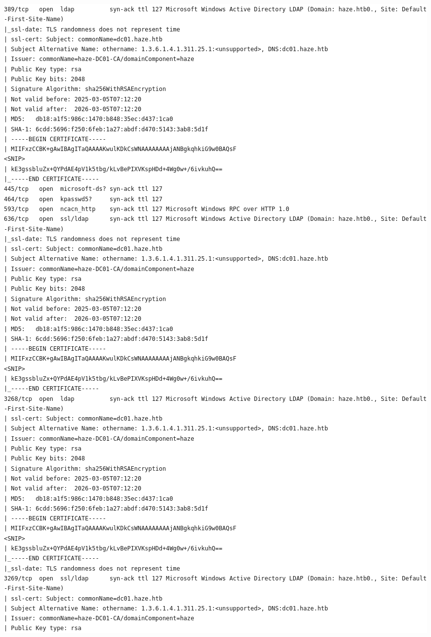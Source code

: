 ```
389/tcp   open  ldap          syn-ack ttl 127 Microsoft Windows Active Directory LDAP (Domain: haze.htb0., Site: Default-First-Site-Name)
|_ssl-date: TLS randomness does not represent time
| ssl-cert: Subject: commonName=dc01.haze.htb
| Subject Alternative Name: othername: 1.3.6.1.4.1.311.25.1:<unsupported>, DNS:dc01.haze.htb
| Issuer: commonName=haze-DC01-CA/domainComponent=haze
| Public Key type: rsa
| Public Key bits: 2048
| Signature Algorithm: sha256WithRSAEncryption
| Not valid before: 2025-03-05T07:12:20
| Not valid after:  2026-03-05T07:12:20
| MD5:   db18:a1f5:986c:1470:b848:35ec:d437:1ca0
| SHA-1: 6cdd:5696:f250:6feb:1a27:abdf:d470:5143:3ab8:5d1f
| -----BEGIN CERTIFICATE-----
| MIIFxzCCBK+gAwIBAgITaQAAAAKwulKDkCsWNAAAAAAAAjANBgkqhkiG9w0BAQsF
<SNIP>
| kE3gssbluZx+QYPdAE4pV1k5tbg/kLvBePIXVKspHDd+4Wg0w+/6ivkuhQ==
|_-----END CERTIFICATE-----
445/tcp   open  microsoft-ds? syn-ack ttl 127
464/tcp   open  kpasswd5?     syn-ack ttl 127
593/tcp   open  ncacn_http    syn-ack ttl 127 Microsoft Windows RPC over HTTP 1.0
636/tcp   open  ssl/ldap      syn-ack ttl 127 Microsoft Windows Active Directory LDAP (Domain: haze.htb0., Site: Default-First-Site-Name)
|_ssl-date: TLS randomness does not represent time
| ssl-cert: Subject: commonName=dc01.haze.htb
| Subject Alternative Name: othername: 1.3.6.1.4.1.311.25.1:<unsupported>, DNS:dc01.haze.htb
| Issuer: commonName=haze-DC01-CA/domainComponent=haze
| Public Key type: rsa
| Public Key bits: 2048
| Signature Algorithm: sha256WithRSAEncryption
| Not valid before: 2025-03-05T07:12:20
| Not valid after:  2026-03-05T07:12:20
| MD5:   db18:a1f5:986c:1470:b848:35ec:d437:1ca0
| SHA-1: 6cdd:5696:f250:6feb:1a27:abdf:d470:5143:3ab8:5d1f
| -----BEGIN CERTIFICATE-----
| MIIFxzCCBK+gAwIBAgITaQAAAAKwulKDkCsWNAAAAAAAAjANBgkqhkiG9w0BAQsF
<SNIP>
| kE3gssbluZx+QYPdAE4pV1k5tbg/kLvBePIXVKspHDd+4Wg0w+/6ivkuhQ==
|_-----END CERTIFICATE-----
3268/tcp  open  ldap          syn-ack ttl 127 Microsoft Windows Active Directory LDAP (Domain: haze.htb0., Site: Default-First-Site-Name)
| ssl-cert: Subject: commonName=dc01.haze.htb
| Subject Alternative Name: othername: 1.3.6.1.4.1.311.25.1:<unsupported>, DNS:dc01.haze.htb
| Issuer: commonName=haze-DC01-CA/domainComponent=haze
| Public Key type: rsa
| Public Key bits: 2048
| Signature Algorithm: sha256WithRSAEncryption
| Not valid before: 2025-03-05T07:12:20
| Not valid after:  2026-03-05T07:12:20
| MD5:   db18:a1f5:986c:1470:b848:35ec:d437:1ca0
| SHA-1: 6cdd:5696:f250:6feb:1a27:abdf:d470:5143:3ab8:5d1f
| -----BEGIN CERTIFICATE-----
| MIIFxzCCBK+gAwIBAgITaQAAAAKwulKDkCsWNAAAAAAAAjANBgkqhkiG9w0BAQsF
<SNIP>
| kE3gssbluZx+QYPdAE4pV1k5tbg/kLvBePIXVKspHDd+4Wg0w+/6ivkuhQ==
|_-----END CERTIFICATE-----
|_ssl-date: TLS randomness does not represent time
3269/tcp  open  ssl/ldap      syn-ack ttl 127 Microsoft Windows Active Directory LDAP (Domain: haze.htb0., Site: Default-First-Site-Name)
| ssl-cert: Subject: commonName=dc01.haze.htb
| Subject Alternative Name: othername: 1.3.6.1.4.1.311.25.1:<unsupported>, DNS:dc01.haze.htb
| Issuer: commonName=haze-DC01-CA/domainComponent=haze
| Public Key type: rsa
```